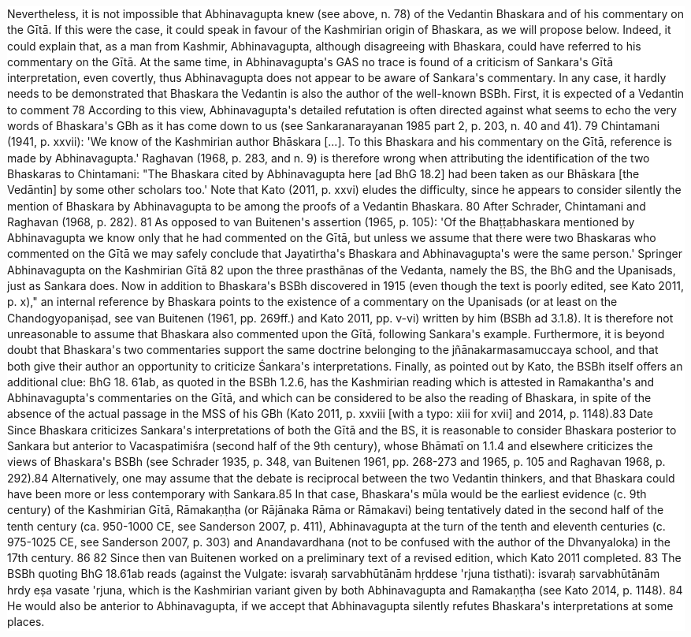 Nevertheless, it is not impossible that Abhinavagupta knew (see above, n. 78) of the Vedantin Bhaskara and of his commentary on the Gītā. If this were the case, it could speak in favour of the Kashmirian origin of Bhaskara, as we will propose below. Indeed, it could explain that, as a man from Kashmir, Abhinavagupta, although disagreeing with Bhaskara, could have referred to his commentary on the Gītā. At the same time, in Abhinavagupta's GAS no trace is found of a criticism of Sankara's Gītā interpretation, even covertly, thus Abhinavagupta does not appear to be aware of Sankara's commentary. 
In any case, it hardly needs to be demonstrated that Bhaskara the Vedantin is also the author of the well-known BSBh. First, it is expected of a Vedantin to comment 
78 According to this view, Abhinavagupta's detailed refutation is often directed against what seems to echo the very words of Bhaskara's GBh as it has come down to us (see Sankaranarayanan 1985 part 2, p. 203, n. 40 and 41). 
79 
Chintamani (1941, p. xxvii): 'We know of the Kashmirian author Bhāskara [...]. To this Bhaskara and his commentary on the Gītā, reference is made by Abhinavagupta.' Raghavan (1968, p. 283, and n. 9) is therefore wrong when attributing the identification of the two Bhaskaras to Chintamani: "The Bhaskara cited by Abhinavagupta here [ad BhG 18.2] had been taken as our Bhāskara [the Vedāntin] by some other scholars too.' Note that Kato (2011, p. xxvi) eludes the difficulty, since he appears to consider silently the mention of Bhaskara by Abhinavagupta to be among the proofs of a Vedantin Bhaskara. 
80 After Schrader, Chintamani and Raghavan (1968, p. 282). 
81 
As opposed to van Buitenen's assertion (1965, p. 105): 'Of the Bhaṭṭabhaskara mentioned by Abhinavagupta we know only that he had commented on the Gītā, but unless we assume that there were two Bhaskaras who commented on the Gītā we may safely conclude that Jayatirtha's Bhaskara and Abhinavagupta's were the same person.' 
Springer 
Abhinavagupta on the Kashmirian Gītā 
82 
upon the three prasthānas of the Vedanta, namely the BS, the BhG and the Upanisads, just as Sankara does. Now in addition to Bhaskara's BSBh discovered in 1915 (even though the text is poorly edited, see Kato 2011, p. x)," an internal reference by Bhaskara points to the existence of a commentary on the Upanisads (or at least on the Chandogyopaniṣad, see van Buitenen (1961, pp. 269ff.) and Kato 2011, pp. v-vi) written by him (BSBh ad 3.1.8). It is therefore not unreasonable to assume that Bhaskara also commented upon the Gītā, following Sankara's example. Furthermore, it is beyond doubt that Bhaskara's two commentaries support the same doctrine belonging to the jñānakarmasamuccaya school, and that both give their author an opportunity to criticize Śankara's interpretations. 
Finally, as pointed out by Kato, the BSBh itself offers an additional clue: BhG 18. 61ab, as quoted in the BSBh 1.2.6, has the Kashmirian reading which is attested in Ramakantha's and Abhinavagupta's commentaries on the Gītā, and which can be considered to be also the reading of Bhaskara, in spite of the absence of the actual passage in the MSS of his GBh (Kato 2011, p. xxviii [with a typo: xiii for xvii] and 2014, p. 1148).83 
Date 
Since Bhaskara criticizes Sankara's interpretations of both the Gītā and the BS, it is reasonable to consider Bhaskara posterior to Sankara but anterior to Vacaspatimiśra (second half of the 9th century), whose Bhāmatī on 1.1.4 and elsewhere criticizes the views of Bhaskara's BSBh (see Schrader 1935, p. 348, van Buitenen 1961, pp. 268-273 and 1965, p. 105 and Raghavan 1968, p. 292).84 Alternatively, one may assume that the debate is reciprocal between the two Vedantin thinkers, and that Bhaskara could have been more or less contemporary with Sankara.85 In that case, Bhaskara's mūla would be the earliest evidence (c. 9th century) of the Kashmirian Gītā, Rāmakaṇṭha (or Rājānaka Rāma or Rāmakavi) being tentatively dated in the second half of the tenth century (ca. 950-1000 CE, see Sanderson 2007, p. 411), Abhinavagupta at the turn of the tenth and eleventh centuries (c. 975-1025 CE, see Sanderson 2007, p. 303) and Anandavardhana (not to be confused with the author of the Dhvanyaloka) in the 17th century. 
86 
82 Since then van Buitenen worked on a preliminary text of a revised edition, which Kato 2011 completed. 
83 The BSBh quoting BhG 18.61ab reads (against the Vulgate: isvaraḥ sarvabhūtānām hṛddese 'rjuna tisthati): isvaraḥ sarvabhūtānām hrdy eșa vasate 'rjuna, which is the Kashmirian variant given by both Abhinavagupta and Ramakaṇṭha (see Kato 2014, p. 1148). 
84 He would also be anterior to Abhinavagupta, if we accept that Abhinavagupta silently refutes Bhaskara's interpretations at some places. 
